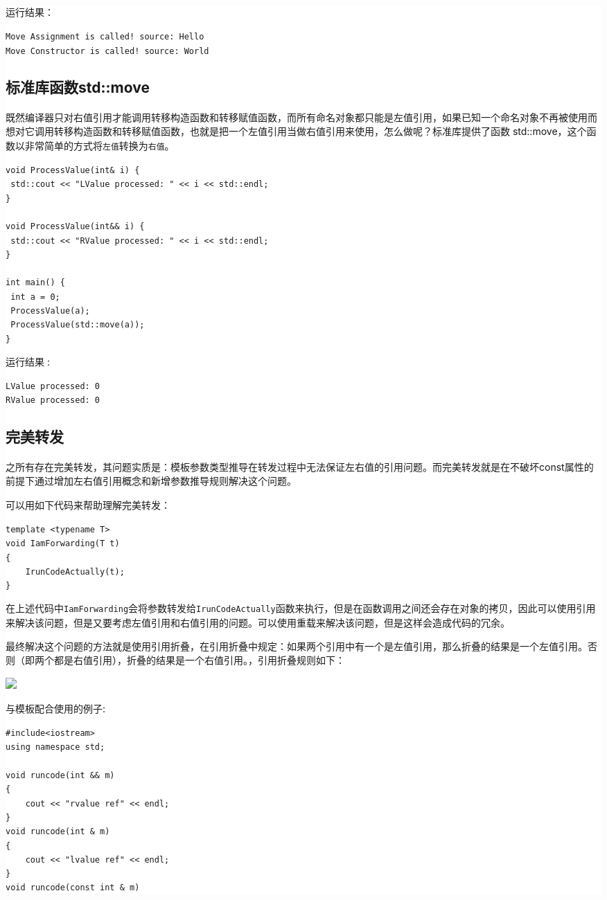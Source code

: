 运行结果：
```
Move Assignment is called! source: Hello
Move Constructor is called! source: World
```

## 标准库函数std::move

既然编译器只对右值引用才能调用转移构造函数和转移赋值函数，而所有命名对象都只能是左值引用，如果已知一个命名对象不再被使用而想对它调用转移构造函数和转移赋值函数，也就是把一个左值引用当做右值引用来使用，怎么做呢？标准库提供了函数 std::move，这个函数以非常简单的方式将`左值`转换为`右值`。

```
void ProcessValue(int& i) {
 std::cout << "LValue processed: " << i << std::endl;
}

void ProcessValue(int&& i) {
 std::cout << "RValue processed: " << i << std::endl;
}

int main() {
 int a = 0;
 ProcessValue(a);
 ProcessValue(std::move(a));
}
```

运行结果 :
```
LValue processed: 0
RValue processed: 0
```

## 完美转发

之所有存在完美转发，其问题实质是：模板参数类型推导在转发过程中无法保证左右值的引用问题。而完美转发就是在不破坏const属性的前提下通过增加左右值引用概念和新增参数推导规则解决这个问题。

可以用如下代码来帮助理解完美转发：
```
template <typename T>
void IamForwarding(T t)
{
    IrunCodeActually(t);
}
```

在上述代码中`IamForwarding`会将参数转发给`IrunCodeActually`函数来执行，但是在函数调用之间还会存在对象的拷贝，因此可以使用引用来解决该问题，但是又要考虑左值引用和右值引用的问题。可以使用重载来解决该问题，但是这样会造成代码的冗余。

最终解决这个问题的方法就是使用引用折叠，在引用折叠中规定：如果两个引用中有一个是左值引用，那么折叠的结果是一个左值引用。否则（即两个都是右值引用），折叠的结果是一个右值引用。，引用折叠规则如下：

![](https://res.cloudinary.com/bytedance14/image/upload/v1546336609/blog/20170903164922085.png)

与模板配合使用的例子:
```
#include<iostream>
using namespace std;

void runcode(int && m)
{
    cout << "rvalue ref" << endl;
}
void runcode(int & m)
{
    cout << "lvalue ref" << endl;
}
void runcode(const int & m)
```